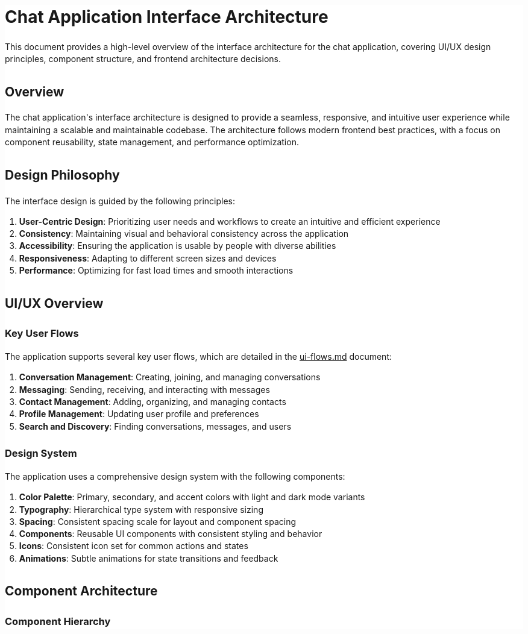 # Chat Application Interface Architecture

This document provides a high-level overview of the interface architecture for the chat application, covering UI/UX design principles, component structure, and frontend architecture decisions.

## Overview

The chat application's interface architecture is designed to provide a seamless, responsive, and intuitive user experience while maintaining a scalable and maintainable codebase. The architecture follows modern frontend best practices, with a focus on component reusability, state management, and performance optimization.

## Design Philosophy

The interface design is guided by the following principles:

1. **User-Centric Design**: Prioritizing user needs and workflows to create an intuitive and efficient experience
2. **Consistency**: Maintaining visual and behavioral consistency across the application
3. **Accessibility**: Ensuring the application is usable by people with diverse abilities
4. **Responsiveness**: Adapting to different screen sizes and devices
5. **Performance**: Optimizing for fast load times and smooth interactions

## UI/UX Overview

### Key User Flows

The application supports several key user flows, which are detailed in the [ui-flows.md](./ui-flows.md) document:

1. **Conversation Management**: Creating, joining, and managing conversations
2. **Messaging**: Sending, receiving, and interacting with messages
3. **Contact Management**: Adding, organizing, and managing contacts
4. **Profile Management**: Updating user profile and preferences
5. **Search and Discovery**: Finding conversations, messages, and users

### Design System

The application uses a comprehensive design system with the following components:

1. **Color Palette**: Primary, secondary, and accent colors with light and dark mode variants
2. **Typography**: Hierarchical type system with responsive sizing
3. **Spacing**: Consistent spacing scale for layout and component spacing
4. **Components**: Reusable UI components with consistent styling and behavior
5. **Icons**: Consistent icon set for common actions and states
6. **Animations**: Subtle animations for state transitions and feedback

## Component Architecture

### Component Hierarchy
